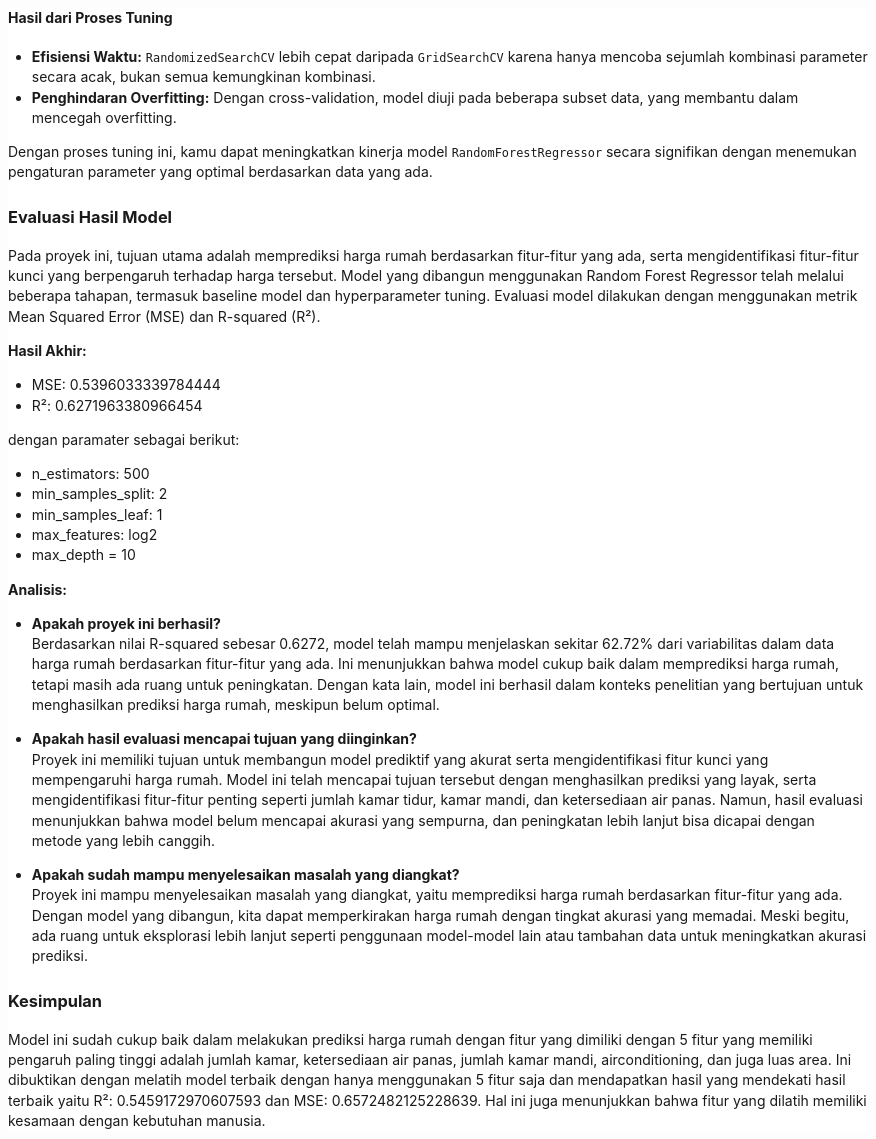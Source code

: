 #### Hasil dari Proses Tuning

- **Efisiensi Waktu:** `RandomizedSearchCV` lebih cepat daripada `GridSearchCV` karena hanya mencoba sejumlah kombinasi parameter secara acak, bukan semua kemungkinan kombinasi.
- **Penghindaran Overfitting:** Dengan cross-validation, model diuji pada beberapa subset data, yang membantu dalam mencegah overfitting.

Dengan proses tuning ini, kamu dapat meningkatkan kinerja model `RandomForestRegressor` secara signifikan dengan menemukan pengaturan parameter yang optimal berdasarkan data yang ada.


### Evaluasi Hasil Model

Pada proyek ini, tujuan utama adalah memprediksi harga rumah berdasarkan fitur-fitur yang ada, serta mengidentifikasi fitur-fitur kunci yang berpengaruh terhadap harga tersebut. Model yang dibangun menggunakan Random Forest Regressor telah melalui beberapa tahapan, termasuk baseline model dan hyperparameter tuning. Evaluasi model dilakukan dengan menggunakan metrik Mean Squared Error (MSE) dan R-squared (R²).

**Hasil Akhir:**
- MSE: 0.5396033339784444
- R²: 0.6271963380966454

dengan paramater sebagai berikut:
- n_estimators: 500
- min_samples_split: 2
- min_samples_leaf: 1
- max_features: log2
- max_depth = 10

**Analisis:**
- **Apakah proyek ini berhasil?**  
  Berdasarkan nilai R-squared sebesar 0.6272, model telah mampu menjelaskan sekitar 62.72% dari variabilitas dalam data harga rumah berdasarkan fitur-fitur yang ada. Ini menunjukkan bahwa model cukup baik dalam memprediksi harga rumah, tetapi masih ada ruang untuk peningkatan. Dengan kata lain, model ini berhasil dalam konteks penelitian yang bertujuan untuk menghasilkan prediksi harga rumah, meskipun belum optimal.

- **Apakah hasil evaluasi mencapai tujuan yang diinginkan?**  
  Proyek ini memiliki tujuan untuk membangun model prediktif yang akurat serta mengidentifikasi fitur kunci yang mempengaruhi harga rumah. Model ini telah mencapai tujuan tersebut dengan menghasilkan prediksi yang layak, serta mengidentifikasi fitur-fitur penting seperti jumlah kamar tidur, kamar mandi, dan ketersediaan air panas. Namun, hasil evaluasi menunjukkan bahwa model belum mencapai akurasi yang sempurna, dan peningkatan lebih lanjut bisa dicapai dengan metode yang lebih canggih.

- **Apakah sudah mampu menyelesaikan masalah yang diangkat?**  
  Proyek ini mampu menyelesaikan masalah yang diangkat, yaitu memprediksi harga rumah berdasarkan fitur-fitur yang ada. Dengan model yang dibangun, kita dapat memperkirakan harga rumah dengan tingkat akurasi yang memadai. Meski begitu, ada ruang untuk eksplorasi lebih lanjut seperti penggunaan model-model lain atau tambahan data untuk meningkatkan akurasi prediksi.


### Kesimpulan

Model ini sudah cukup baik dalam melakukan prediksi harga rumah dengan fitur yang dimiliki dengan 5 fitur yang memiliki pengaruh paling tinggi adalah jumlah kamar, ketersediaan air panas, jumlah kamar mandi, airconditioning, dan juga luas area. Ini dibuktikan dengan melatih model terbaik dengan hanya menggunakan 5 fitur saja dan mendapatkan hasil yang mendekati hasil terbaik yaitu R²: 0.5459172970607593 dan MSE: 0.6572482125228639. Hal ini juga menunjukkan bahwa fitur yang dilatih memiliki kesamaan dengan kebutuhan manusia. 
